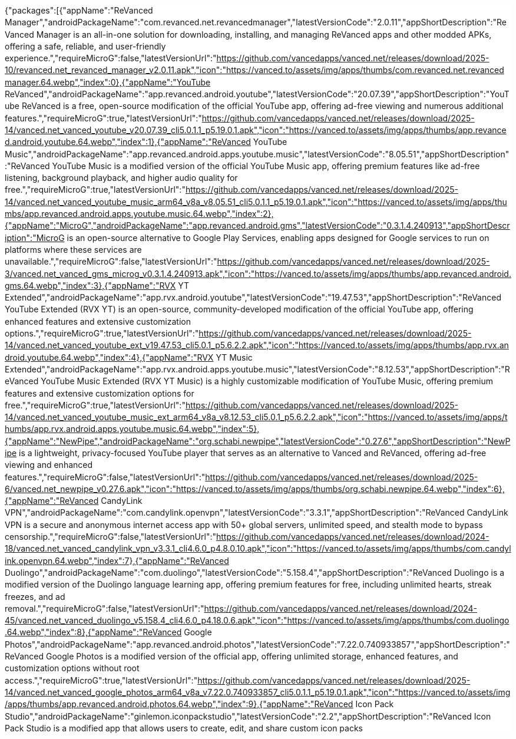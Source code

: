 {"packages":[{"appName":"ReVanced Manager","androidPackageName":"com.revanced.net.revancedmanager","latestVersionCode":"2.0.11","appShortDescription":"ReVanced Manager is an all-in-one solution for downloading, installing, and managing ReVanced apps and other modded APKs, offering a safe, reliable, and user-friendly experience.","requireMicroG":false,"latestVersionUrl":"https://github.com/vancedapps/vanced.net/releases/download/2025-10/revanced.net_revanced_manager_v2.0.11.apk","icon":"https://vanced.to/assets/img/apps/thumbs/com.revanced.net.revancedmanager.64.webp","index":0},{"appName":"YouTube ReVanced","androidPackageName":"app.revanced.android.youtube","latestVersionCode":"20.07.39","appShortDescription":"YouTube ReVanced is a free, open-source modification of the official YouTube app, offering ad-free viewing and numerous additional features.","requireMicroG":true,"latestVersionUrl":"https://github.com/vancedapps/vanced.net/releases/download/2025-14/vanced.net_vanced_youtube_v20.07.39_cli5.0.1.1_p5.19.0.1.apk","icon":"https://vanced.to/assets/img/apps/thumbs/app.revanced.android.youtube.64.webp","index":1},{"appName":"ReVanced YouTube Music","androidPackageName":"app.revanced.android.apps.youtube.music","latestVersionCode":"8.05.51","appShortDescription":"ReVanced YouTube Music is a modified version of the official YouTube Music app, offering premium features like ad-free listening, background playback, and higher audio quality for free.","requireMicroG":true,"latestVersionUrl":"https://github.com/vancedapps/vanced.net/releases/download/2025-14/vanced.net_vanced_youtube_music_arm64_v8a_v8.05.51_cli5.0.1.1_p5.19.0.1.apk","icon":"https://vanced.to/assets/img/apps/thumbs/app.revanced.android.apps.youtube.music.64.webp","index":2},{"appName":"MicroG","androidPackageName":"app.revanced.android.gms","latestVersionCode":"0.3.1.4.240913","appShortDescription":"MicroG is an open-source alternative to Google Play Services, enabling apps designed for Google services to run on platforms where these services are unavailable.","requireMicroG":false,"latestVersionUrl":"https://github.com/vancedapps/vanced.net/releases/download/2025-3/vanced.net_vanced_gms_microg_v0.3.1.4.240913.apk","icon":"https://vanced.to/assets/img/apps/thumbs/app.revanced.android.gms.64.webp","index":3},{"appName":"RVX YT Extended","androidPackageName":"app.rvx.android.youtube","latestVersionCode":"19.47.53","appShortDescription":"ReVanced YouTube Extended (RVX YT) is an open-source, community-developed modification of the official YouTube app, offering enhanced features and extensive customization options.","requireMicroG":true,"latestVersionUrl":"https://github.com/vancedapps/vanced.net/releases/download/2025-14/vanced.net_vanced_youtube_ext_v19.47.53_cli5.0.1_p5.6.2.2.apk","icon":"https://vanced.to/assets/img/apps/thumbs/app.rvx.android.youtube.64.webp","index":4},{"appName":"RVX YT Music Extended","androidPackageName":"app.rvx.android.apps.youtube.music","latestVersionCode":"8.12.53","appShortDescription":"ReVanced YouTube Music Extended (RVX YT Music) is a highly customizable modification of YouTube Music, offering premium features and extensive customization options for free.","requireMicroG":true,"latestVersionUrl":"https://github.com/vancedapps/vanced.net/releases/download/2025-14/vanced.net_vanced_youtube_music_ext_arm64_v8a_v8.12.53_cli5.0.1_p5.6.2.2.apk","icon":"https://vanced.to/assets/img/apps/thumbs/app.rvx.android.apps.youtube.music.64.webp","index":5},{"appName":"NewPipe","androidPackageName":"org.schabi.newpipe","latestVersionCode":"0.27.6","appShortDescription":"NewPipe is a lightweight, privacy-focused YouTube player that serves as an alternative to Vanced and ReVanced, offering ad-free viewing and enhanced features.","requireMicroG":false,"latestVersionUrl":"https://github.com/vancedapps/vanced.net/releases/download/2025-6/vanced.net_newpipe_v0.27.6.apk","icon":"https://vanced.to/assets/img/apps/thumbs/org.schabi.newpipe.64.webp","index":6},{"appName":"ReVanced CandyLink VPN","androidPackageName":"com.candylink.openvpn","latestVersionCode":"3.3.1","appShortDescription":"ReVanced CandyLink VPN is a secure and anonymous internet access app with 50+ global servers, unlimited speed, and stealth mode to bypass censorship.","requireMicroG":false,"latestVersionUrl":"https://github.com/vancedapps/vanced.net/releases/download/2024-18/vanced.net_vanced_candylink_vpn_v3.3.1_cli4.6.0_p4.8.0.10.apk","icon":"https://vanced.to/assets/img/apps/thumbs/com.candylink.openvpn.64.webp","index":7},{"appName":"ReVanced Duolingo","androidPackageName":"com.duolingo","latestVersionCode":"5.158.4","appShortDescription":"ReVanced Duolingo is a modified version of the Duolingo language learning app, offering premium features for free, including unlimited hearts, streak freezes, and ad removal.","requireMicroG":false,"latestVersionUrl":"https://github.com/vancedapps/vanced.net/releases/download/2024-45/vanced.net_vanced_duolingo_v5.158.4_cli4.6.0_p4.18.0.6.apk","icon":"https://vanced.to/assets/img/apps/thumbs/com.duolingo.64.webp","index":8},{"appName":"ReVanced Google Photos","androidPackageName":"app.revanced.android.photos","latestVersionCode":"7.22.0.740933857","appShortDescription":"ReVanced Google Photos is a modified version of the official app, offering unlimited storage, enhanced features, and customization options without root access.","requireMicroG":true,"latestVersionUrl":"https://github.com/vancedapps/vanced.net/releases/download/2025-14/vanced.net_vanced_google_photos_arm64_v8a_v7.22.0.740933857_cli5.0.1.1_p5.19.0.1.apk","icon":"https://vanced.to/assets/img/apps/thumbs/app.revanced.android.photos.64.webp","index":9},{"appName":"ReVanced Icon Pack Studio","androidPackageName":"ginlemon.iconpackstudio","latestVersionCode":"2.2","appShortDescription":"ReVanced Icon Pack Studio is a modified app that allows users to create, edit, and share custom icon packs